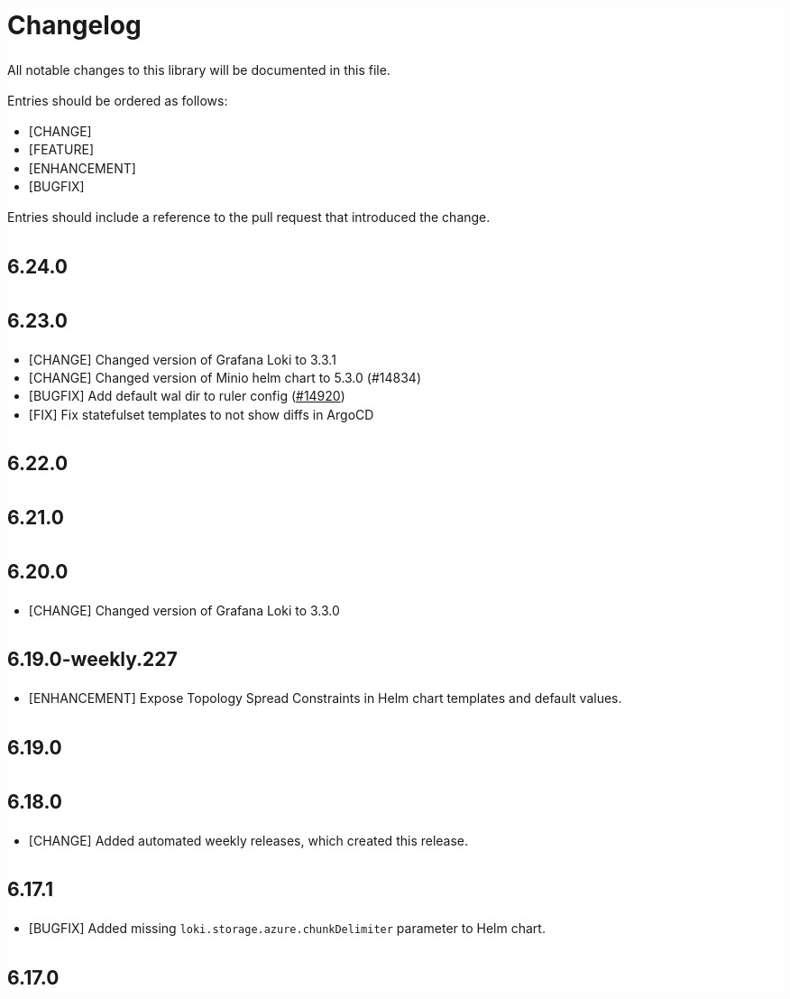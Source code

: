 # Changelog

All notable changes to this library will be documented in this file.

Entries should be ordered as follows:

- [CHANGE]
- [FEATURE]
- [ENHANCEMENT]
- [BUGFIX]

Entries should include a reference to the pull request that introduced the change.

[//]: # (<AUTOMATED_UPDATES_LOCATOR> : do not remove this line. This locator is used by the CI pipeline to automatically create a changelog entry for each new Loki release. Add other chart versions and respective changelog entries bellow this line.)

## 6.24.0

## 6.23.0

- [CHANGE] Changed version of Grafana Loki to 3.3.1
- [CHANGE] Changed version of Minio helm chart to 5.3.0 (#14834)
- [BUGFIX] Add default wal dir to ruler config ([#14920](https://github.com/grafana/loki/pull/14920))
- [FIX] Fix statefulset templates to not show diffs in ArgoCD

## 6.22.0

## 6.21.0

## 6.20.0

- [CHANGE] Changed version of Grafana Loki to 3.3.0

## 6.19.0-weekly.227

- [ENHANCEMENT] Expose Topology Spread Constraints in Helm chart templates and default values.

## 6.19.0

## 6.18.0

- [CHANGE] Added automated weekly releases, which created this release.

## 6.17.1

- [BUGFIX] Added missing `loki.storage.azure.chunkDelimiter` parameter to Helm chart.

## 6.17.0
